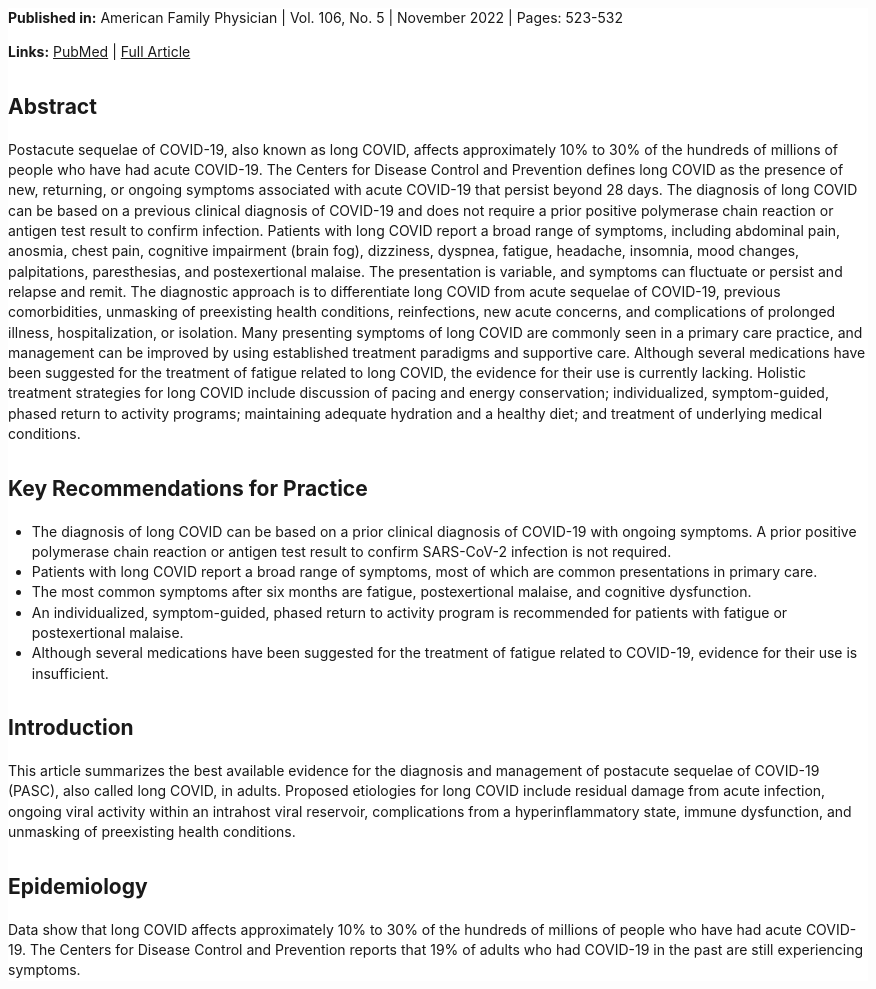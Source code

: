 **Published in:** American Family Physician | Vol. 106, No. 5 | November 2022 | Pages: 523-532

**Links:** [PubMed](https://pubmed.ncbi.nlm.nih.gov/36379497/) | [Full Article](https://www.aafp.org/pubs/afp/issues/2022/1100/long-covid.html)

## Abstract

Postacute sequelae of COVID-19, also known as long COVID, affects approximately 10% to 30% of the hundreds of millions of people who have had acute COVID-19. The Centers for Disease Control and Prevention defines long COVID as the presence of new, returning, or ongoing symptoms associated with acute COVID-19 that persist beyond 28 days. The diagnosis of long COVID can be based on a previous clinical diagnosis of COVID-19 and does not require a prior positive polymerase chain reaction or antigen test result to confirm infection. Patients with long COVID report a broad range of symptoms, including abdominal pain, anosmia, chest pain, cognitive impairment (brain fog), dizziness, dyspnea, fatigue, headache, insomnia, mood changes, palpitations, paresthesias, and postexertional malaise. The presentation is variable, and symptoms can fluctuate or persist and relapse and remit. The diagnostic approach is to differentiate long COVID from acute sequelae of COVID-19, previous comorbidities, unmasking of preexisting health conditions, reinfections, new acute concerns, and complications of prolonged illness, hospitalization, or isolation. Many presenting symptoms of long COVID are commonly seen in a primary care practice, and management can be improved by using established treatment paradigms and supportive care. Although several medications have been suggested for the treatment of fatigue related to long COVID, the evidence for their use is currently lacking. Holistic treatment strategies for long COVID include discussion of pacing and energy conservation; individualized, symptom-guided, phased return to activity programs; maintaining adequate hydration and a healthy diet; and treatment of underlying medical conditions.

## Key Recommendations for Practice

- The diagnosis of long COVID can be based on a prior clinical diagnosis of COVID-19 with ongoing symptoms. A prior positive polymerase chain reaction or antigen test result to confirm SARS-CoV-2 infection is not required.
- Patients with long COVID report a broad range of symptoms, most of which are common presentations in primary care.
- The most common symptoms after six months are fatigue, postexertional malaise, and cognitive dysfunction.
- An individualized, symptom-guided, phased return to activity program is recommended for patients with fatigue or postexertional malaise.
- Although several medications have been suggested for the treatment of fatigue related to COVID-19, evidence for their use is insufficient.

## Introduction

This article summarizes the best available evidence for the diagnosis and management of postacute sequelae of COVID-19 (PASC), also called long COVID, in adults. Proposed etiologies for long COVID include residual damage from acute infection, ongoing viral activity within an intrahost viral reservoir, complications from a hyperinflammatory state, immune dysfunction, and unmasking of preexisting health conditions.

## Epidemiology

Data show that long COVID affects approximately 10% to 30% of the hundreds of millions of people who have had acute COVID-19. The Centers for Disease Control and Prevention reports that 19% of adults who had COVID-19 in the past are still experiencing symptoms.
